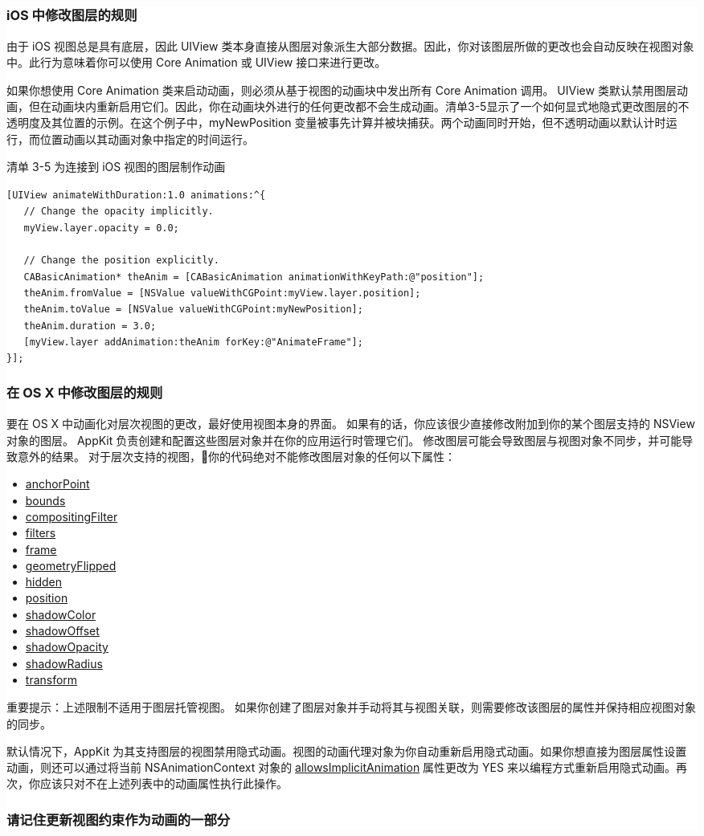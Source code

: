### iOS 中修改图层的规则

由于 iOS 视图总是具有底层，因此 UIView 类本身直接从图层对象派生大部分数据。因此，你对该图层所做的更改也会自动反映在视图对象中。此行为意味着你可以使用 Core Animation 或 UIView 接口来进行更改。

如果你想使用 Core Animation 类来启动动画，则必须从基于视图的动画块中发出所有 Core Animation 调用。 UIView 类默认禁用图层动画，但在动画块内重新启用它们。因此，你在动画块外进行的任何更改都不会生成动画。清单3-5显示了一个如何显式地隐式更改图层的不透明度及其位置的示例。在这个例子中，myNewPosition 变量被事先计算并被块捕获。两个动画同时开始，但不透明动画以默认计时运行，而位置动画以其动画对象中指定的时间运行。

清单 3-5 为连接到 iOS 视图的图层制作动画
```
[UIView animateWithDuration:1.0 animations:^{
   // Change the opacity implicitly.
   myView.layer.opacity = 0.0;
 
   // Change the position explicitly.
   CABasicAnimation* theAnim = [CABasicAnimation animationWithKeyPath:@"position"];
   theAnim.fromValue = [NSValue valueWithCGPoint:myView.layer.position];
   theAnim.toValue = [NSValue valueWithCGPoint:myNewPosition];
   theAnim.duration = 3.0;
   [myView.layer addAnimation:theAnim forKey:@"AnimateFrame"];
}];
```

### 在 OS X 中修改图层的规则

要在 OS X 中动画化对层次视图的更改，最好使用视图本身的界面。 如果有的话，你应该很少直接修改附加到你的某个图层支持的 NSView 对象的图层。 AppKit 负责创建和配置这些图层对象并在你的应用运行时管理它们。 修改图层可能会导致图层与视图对象不同步，并可能导致意外的结果。 对于层次支持的视图，你的代码绝对不能修改图层对象的任何以下属性：

- [anchorPoint](https://developer.apple.com/documentation/quartzcore/calayer/1410817-anchorpoint)
- [bounds](https://developer.apple.com/documentation/quartzcore/calayer/1410915-bounds)
- [compositingFilter](https://developer.apple.com/documentation/quartzcore/calayer/1410748-compositingfilter)
- [filters](https://developer.apple.com/documentation/quartzcore/calayer/1410901-filters)
- [frame](https://developer.apple.com/documentation/quartzcore/calayer/1410779-frame)
- [geometryFlipped](https://developer.apple.com/documentation/quartzcore/calayer/1410960-geometryflipped)
- [hidden](https://developer.apple.com/documentation/quartzcore/calayer/1410838-hidden)
- [position](https://developer.apple.com/documentation/quartzcore/calayer/1410791-position)
- [shadowColor](https://developer.apple.com/documentation/quartzcore/calayer/1410829-shadowcolor)
- [shadowOffset](https://developer.apple.com/documentation/quartzcore/calayer/1410970-shadowoffset)
- [shadowOpacity](https://developer.apple.com/documentation/quartzcore/calayer/1410751-shadowopacity)
- [shadowRadius](https://developer.apple.com/documentation/quartzcore/calayer/1410819-shadowradius)
- [transform](https://developer.apple.com/documentation/quartzcore/calayer/1410836-transform)

重要提示：上述限制不适用于图层托管视图。 如果你创建了图层对象并手动将其与视图关联，则需要修改该图层的属性并保持相应视图对象的同步。

默认情况下，AppKit 为其支持图层的视图禁用隐式动画。视图的动画代理对象为你自动重新启用隐式动画。如果你想直接为图层属性设置动画，则还可以通过将当前 NSAnimationContext 对象的 [allowsImplicitAnimation](https://developer.apple.com/documentation/appkit/nsanimationcontext/1525870-allowsimplicitanimation) 属性更改为 YES 来以编程方式重新启用隐式动画。再次，你应该只对不在上述列表中的动画属性执行此操作。

### 请记住更新视图约束作为动画的一部分
